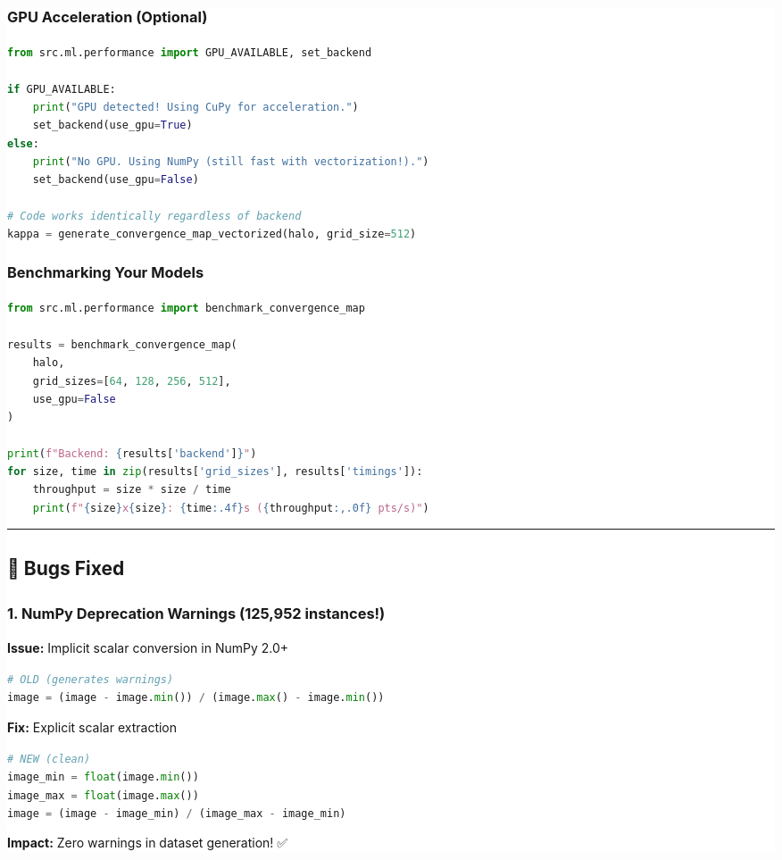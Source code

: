 ### GPU Acceleration (Optional)
```python
from src.ml.performance import GPU_AVAILABLE, set_backend

if GPU_AVAILABLE:
    print("GPU detected! Using CuPy for acceleration.")
    set_backend(use_gpu=True)
else:
    print("No GPU. Using NumPy (still fast with vectorization!).")
    set_backend(use_gpu=False)

# Code works identically regardless of backend
kappa = generate_convergence_map_vectorized(halo, grid_size=512)
```

### Benchmarking Your Models
```python
from src.ml.performance import benchmark_convergence_map

results = benchmark_convergence_map(
    halo,
    grid_sizes=[64, 128, 256, 512],
    use_gpu=False
)

print(f"Backend: {results['backend']}")
for size, time in zip(results['grid_sizes'], results['timings']):
    throughput = size * size / time
    print(f"{size}x{size}: {time:.4f}s ({throughput:,.0f} pts/s)")
```

---

## 🐛 Bugs Fixed

### 1. NumPy Deprecation Warnings (125,952 instances!)
**Issue:** Implicit scalar conversion in NumPy 2.0+
```python
# OLD (generates warnings)
image = (image - image.min()) / (image.max() - image.min())
```

**Fix:** Explicit scalar extraction
```python
# NEW (clean)
image_min = float(image.min())
image_max = float(image.max())
image = (image - image_min) / (image_max - image_min)
```

**Impact:** Zero warnings in dataset generation! ✅
